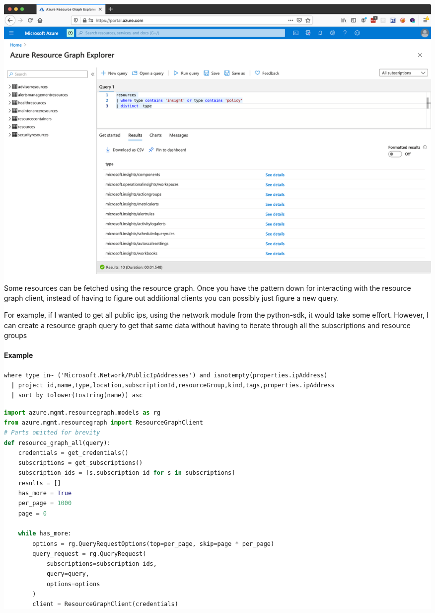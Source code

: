 ![AZ Resource Graph](/assets/img/reversing-az/az-rg-query.png)    

Some resources can be fetched using the resource graph. Once you have the pattern down for interacting with the resource graph client, instead of having to figure out additional clients you can possibly just figure a new query.

For example, if I wanted to get all public ips, using the network module from the python-sdk, it would take some effort. However, I can create a resource graph query to get that same data without having to iterate through all the subscriptions and resource groups

#### Example
```
where type in~ ('Microsoft.Network/PublicIpAddresses') and isnotempty(properties.ipAddress) 
  | project id,name,type,location,subscriptionId,resourceGroup,kind,tags,properties.ipAddress 
  | sort by tolower(tostring(name)) asc
```

```python
import azure.mgmt.resourcegraph.models as rg
from azure.mgmt.resourcegraph import ResourceGraphClient
# Parts omitted for brevity
def resource_graph_all(query):
    credentials = get_credentials()
    subscriptions = get_subscriptions()
    subscription_ids = [s.subscription_id for s in subscriptions]
    results = []
    has_more = True
    per_page = 1000
    page = 0

    while has_more:
        options = rg.QueryRequestOptions(top=per_page, skip=page * per_page)
        query_request = rg.QueryRequest(
            subscriptions=subscription_ids,
            query=query,
            options=options
        )
        client = ResourceGraphClient(credentials)
```